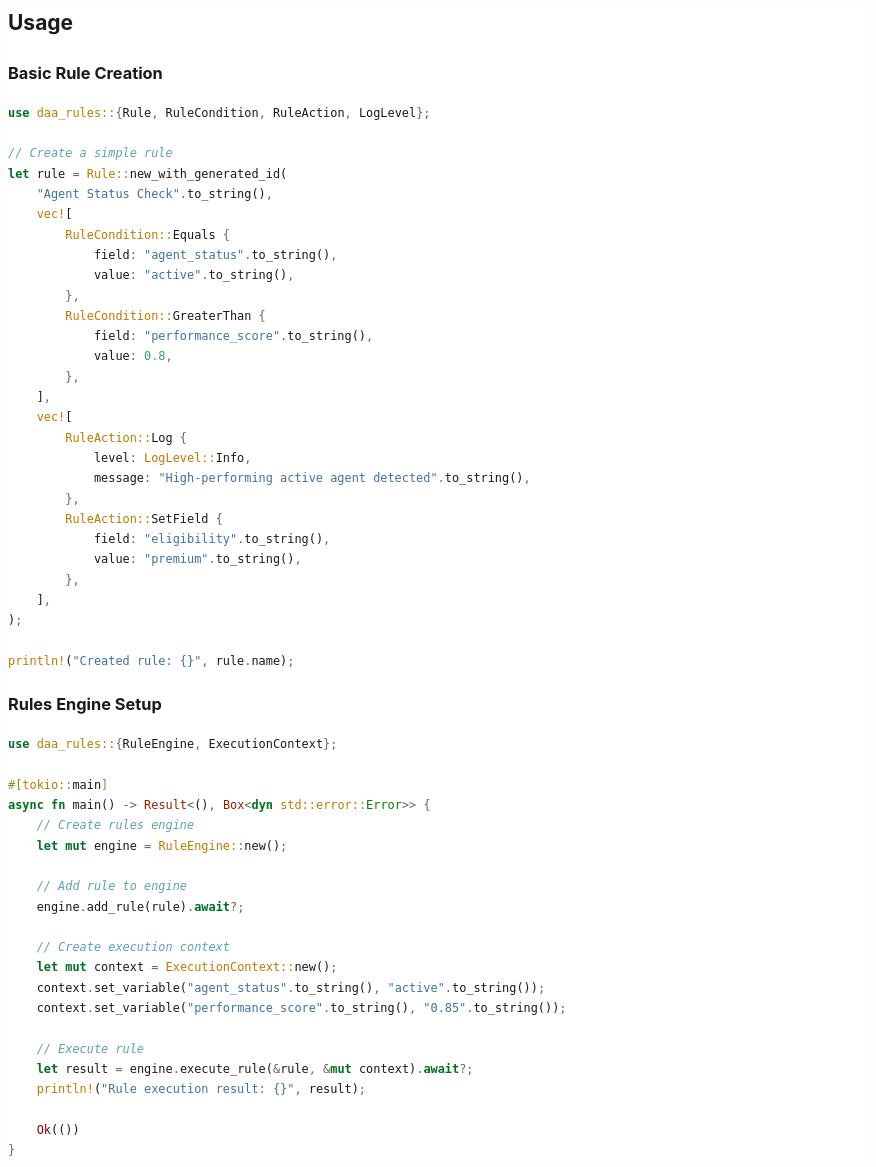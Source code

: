 ## Usage

### Basic Rule Creation

```rust
use daa_rules::{Rule, RuleCondition, RuleAction, LogLevel};

// Create a simple rule
let rule = Rule::new_with_generated_id(
    "Agent Status Check".to_string(),
    vec![
        RuleCondition::Equals {
            field: "agent_status".to_string(),
            value: "active".to_string(),
        },
        RuleCondition::GreaterThan {
            field: "performance_score".to_string(),
            value: 0.8,
        },
    ],
    vec![
        RuleAction::Log {
            level: LogLevel::Info,
            message: "High-performing active agent detected".to_string(),
        },
        RuleAction::SetField {
            field: "eligibility".to_string(),
            value: "premium".to_string(),
        },
    ],
);

println!("Created rule: {}", rule.name);
```

### Rules Engine Setup

```rust
use daa_rules::{RuleEngine, ExecutionContext};

#[tokio::main]
async fn main() -> Result<(), Box<dyn std::error::Error>> {
    // Create rules engine
    let mut engine = RuleEngine::new();
    
    // Add rule to engine
    engine.add_rule(rule).await?;
    
    // Create execution context
    let mut context = ExecutionContext::new();
    context.set_variable("agent_status".to_string(), "active".to_string());
    context.set_variable("performance_score".to_string(), "0.85".to_string());
    
    // Execute rule
    let result = engine.execute_rule(&rule, &mut context).await?;
    println!("Rule execution result: {}", result);
    
    Ok(())
}
```
